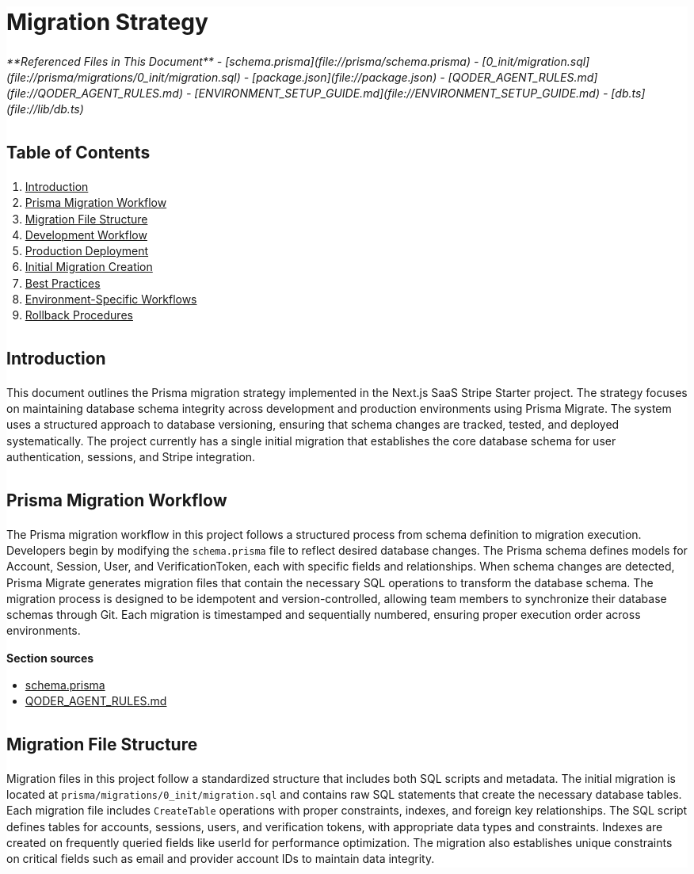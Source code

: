 # Migration Strategy

<cite>
**Referenced Files in This Document**   
- [schema.prisma](file://prisma/schema.prisma)
- [0_init/migration.sql](file://prisma/migrations/0_init/migration.sql)
- [package.json](file://package.json)
- [QODER_AGENT_RULES.md](file://QODER_AGENT_RULES.md)
- [ENVIRONMENT_SETUP_GUIDE.md](file://ENVIRONMENT_SETUP_GUIDE.md)
- [db.ts](file://lib/db.ts)
</cite>

## Table of Contents
1. [Introduction](#introduction)
2. [Prisma Migration Workflow](#prisma-migration-workflow)
3. [Migration File Structure](#migration-file-structure)
4. [Development Workflow](#development-workflow)
5. [Production Deployment](#production-deployment)
6. [Initial Migration Creation](#initial-migration-creation)
7. [Best Practices](#best-practices)
8. [Environment-Specific Workflows](#environment-specific-workflows)
9. [Rollback Procedures](#rollback-procedures)

## Introduction
This document outlines the Prisma migration strategy implemented in the Next.js SaaS Stripe Starter project. The strategy focuses on maintaining database schema integrity across development and production environments using Prisma Migrate. The system uses a structured approach to database versioning, ensuring that schema changes are tracked, tested, and deployed systematically. The project currently has a single initial migration that establishes the core database schema for user authentication, sessions, and Stripe integration.

## Prisma Migration Workflow
The Prisma migration workflow in this project follows a structured process from schema definition to migration execution. Developers begin by modifying the `schema.prisma` file to reflect desired database changes. The Prisma schema defines models for Account, Session, User, and VerificationToken, each with specific fields and relationships. When schema changes are detected, Prisma Migrate generates migration files that contain the necessary SQL operations to transform the database schema. The migration process is designed to be idempotent and version-controlled, allowing team members to synchronize their database schemas through Git. Each migration is timestamped and sequentially numbered, ensuring proper execution order across environments.

**Section sources**
- [schema.prisma](file://prisma/schema.prisma#L1-L80)
- [QODER_AGENT_RULES.md](file://QODER_AGENT_RULES.md#L193-L261)

## Migration File Structure
Migration files in this project follow a standardized structure that includes both SQL scripts and metadata. The initial migration is located at `prisma/migrations/0_init/migration.sql` and contains raw SQL statements that create the necessary database tables. Each migration file includes `CreateTable` operations with proper constraints, indexes, and foreign key relationships. The SQL script defines tables for accounts, sessions, users, and verification tokens, with appropriate data types and constraints. Indexes are created on frequently queried fields like userId for performance optimization. The migration also establishes unique constraints on critical fields such as email and provider account IDs to maintain data integrity.
